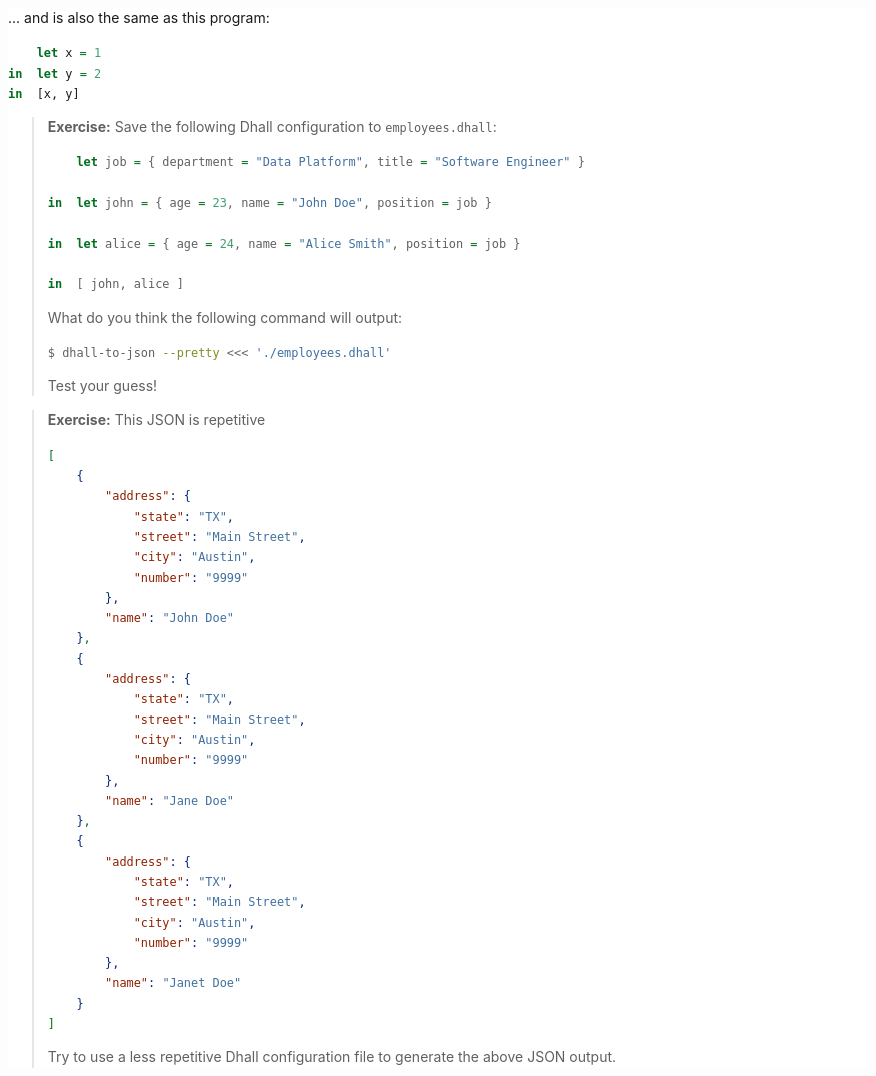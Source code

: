 ... and is also the same as this program:

```haskell
    let x = 1
in  let y = 2
in  [x, y]
```

> **Exercise:** Save the following Dhall configuration to `employees.dhall`:
> 
> ```haskell
>     let job = { department = "Data Platform", title = "Software Engineer" }
> 
> in  let john = { age = 23, name = "John Doe", position = job }
> 
> in  let alice = { age = 24, name = "Alice Smith", position = job }
> 
> in  [ john, alice ]
> ```
>
> What do you think the following command will output:
>
> ```bash
> $ dhall-to-json --pretty <<< './employees.dhall' 
> ```
>
> Test your guess!

> **Exercise:** This JSON is repetitive
> 
> ```json
> [
>     {
>         "address": {
>             "state": "TX",
>             "street": "Main Street",
>             "city": "Austin",
>             "number": "9999"
>         },
>         "name": "John Doe"
>     },
>     {
>         "address": {
>             "state": "TX",
>             "street": "Main Street",
>             "city": "Austin",
>             "number": "9999"
>         },
>         "name": "Jane Doe"
>     },
>     {
>         "address": {
>             "state": "TX",
>             "street": "Main Street",
>             "city": "Austin",
>             "number": "9999"
>         },
>         "name": "Janet Doe"
>     }
> ]
> ```
>
> Try to use a less repetitive Dhall configuration file to generate the above
> JSON output.


[command-line]: https://www.learnenough.com/command-line-tutorial
[wsl]: https://msdn.microsoft.com/en-us/commandline/wsl/install-win10
[nix]: https://nixos.org/nix/download.html
[high-sierra-bug]: https://github.com/NixOS/nix/issues/1583